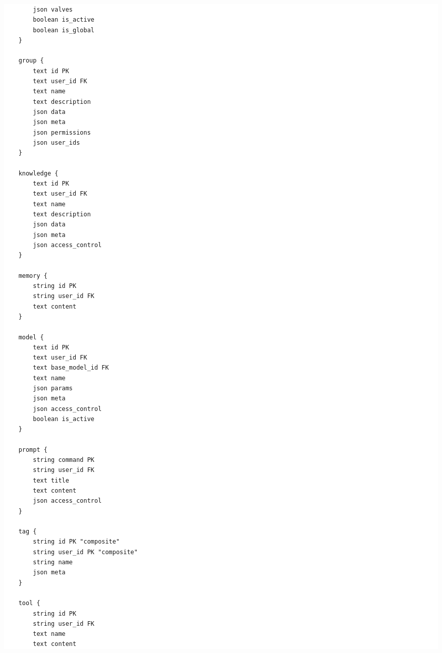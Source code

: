 ```mermaid
        json valves
        boolean is_active
        boolean is_global
    }

    group {
        text id PK
        text user_id FK
        text name
        text description
        json data
        json meta
        json permissions
        json user_ids
    }

    knowledge {
        text id PK
        text user_id FK
        text name
        text description
        json data
        json meta
        json access_control
    }

    memory {
        string id PK
        string user_id FK
        text content
    }

    model {
        text id PK
        text user_id FK
        text base_model_id FK
        text name
        json params
        json meta
        json access_control
        boolean is_active
    }

    prompt {
        string command PK
        string user_id FK
        text title
        text content
        json access_control
    }

    tag {
        string id PK "composite"
        string user_id PK "composite"
        string name
        json meta
    }

    tool {
        string id PK
        string user_id FK
        text name
        text content
```